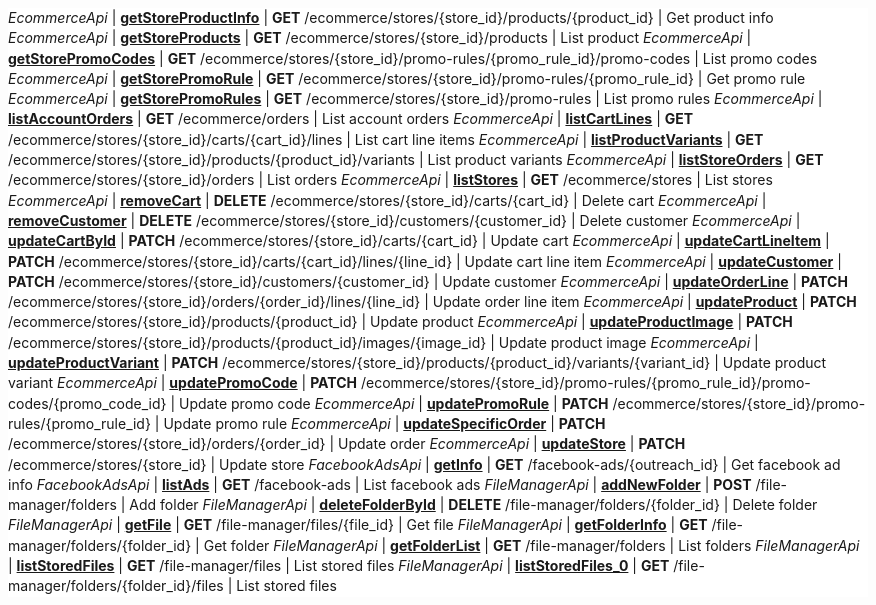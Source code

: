 *EcommerceApi* | [**getStoreProductInfo**](docs/EcommerceApi.md#getStoreProductInfo) | **GET** /ecommerce/stores/{store_id}/products/{product_id} | Get product info
*EcommerceApi* | [**getStoreProducts**](docs/EcommerceApi.md#getStoreProducts) | **GET** /ecommerce/stores/{store_id}/products | List product
*EcommerceApi* | [**getStorePromoCodes**](docs/EcommerceApi.md#getStorePromoCodes) | **GET** /ecommerce/stores/{store_id}/promo-rules/{promo_rule_id}/promo-codes | List promo codes
*EcommerceApi* | [**getStorePromoRule**](docs/EcommerceApi.md#getStorePromoRule) | **GET** /ecommerce/stores/{store_id}/promo-rules/{promo_rule_id} | Get promo rule
*EcommerceApi* | [**getStorePromoRules**](docs/EcommerceApi.md#getStorePromoRules) | **GET** /ecommerce/stores/{store_id}/promo-rules | List promo rules
*EcommerceApi* | [**listAccountOrders**](docs/EcommerceApi.md#listAccountOrders) | **GET** /ecommerce/orders | List account orders
*EcommerceApi* | [**listCartLines**](docs/EcommerceApi.md#listCartLines) | **GET** /ecommerce/stores/{store_id}/carts/{cart_id}/lines | List cart line items
*EcommerceApi* | [**listProductVariants**](docs/EcommerceApi.md#listProductVariants) | **GET** /ecommerce/stores/{store_id}/products/{product_id}/variants | List product variants
*EcommerceApi* | [**listStoreOrders**](docs/EcommerceApi.md#listStoreOrders) | **GET** /ecommerce/stores/{store_id}/orders | List orders
*EcommerceApi* | [**listStores**](docs/EcommerceApi.md#listStores) | **GET** /ecommerce/stores | List stores
*EcommerceApi* | [**removeCart**](docs/EcommerceApi.md#removeCart) | **DELETE** /ecommerce/stores/{store_id}/carts/{cart_id} | Delete cart
*EcommerceApi* | [**removeCustomer**](docs/EcommerceApi.md#removeCustomer) | **DELETE** /ecommerce/stores/{store_id}/customers/{customer_id} | Delete customer
*EcommerceApi* | [**updateCartById**](docs/EcommerceApi.md#updateCartById) | **PATCH** /ecommerce/stores/{store_id}/carts/{cart_id} | Update cart
*EcommerceApi* | [**updateCartLineItem**](docs/EcommerceApi.md#updateCartLineItem) | **PATCH** /ecommerce/stores/{store_id}/carts/{cart_id}/lines/{line_id} | Update cart line item
*EcommerceApi* | [**updateCustomer**](docs/EcommerceApi.md#updateCustomer) | **PATCH** /ecommerce/stores/{store_id}/customers/{customer_id} | Update customer
*EcommerceApi* | [**updateOrderLine**](docs/EcommerceApi.md#updateOrderLine) | **PATCH** /ecommerce/stores/{store_id}/orders/{order_id}/lines/{line_id} | Update order line item
*EcommerceApi* | [**updateProduct**](docs/EcommerceApi.md#updateProduct) | **PATCH** /ecommerce/stores/{store_id}/products/{product_id} | Update product
*EcommerceApi* | [**updateProductImage**](docs/EcommerceApi.md#updateProductImage) | **PATCH** /ecommerce/stores/{store_id}/products/{product_id}/images/{image_id} | Update product image
*EcommerceApi* | [**updateProductVariant**](docs/EcommerceApi.md#updateProductVariant) | **PATCH** /ecommerce/stores/{store_id}/products/{product_id}/variants/{variant_id} | Update product variant
*EcommerceApi* | [**updatePromoCode**](docs/EcommerceApi.md#updatePromoCode) | **PATCH** /ecommerce/stores/{store_id}/promo-rules/{promo_rule_id}/promo-codes/{promo_code_id} | Update promo code
*EcommerceApi* | [**updatePromoRule**](docs/EcommerceApi.md#updatePromoRule) | **PATCH** /ecommerce/stores/{store_id}/promo-rules/{promo_rule_id} | Update promo rule
*EcommerceApi* | [**updateSpecificOrder**](docs/EcommerceApi.md#updateSpecificOrder) | **PATCH** /ecommerce/stores/{store_id}/orders/{order_id} | Update order
*EcommerceApi* | [**updateStore**](docs/EcommerceApi.md#updateStore) | **PATCH** /ecommerce/stores/{store_id} | Update store
*FacebookAdsApi* | [**getInfo**](docs/FacebookAdsApi.md#getInfo) | **GET** /facebook-ads/{outreach_id} | Get facebook ad info
*FacebookAdsApi* | [**listAds**](docs/FacebookAdsApi.md#listAds) | **GET** /facebook-ads | List facebook ads
*FileManagerApi* | [**addNewFolder**](docs/FileManagerApi.md#addNewFolder) | **POST** /file-manager/folders | Add folder
*FileManagerApi* | [**deleteFolderById**](docs/FileManagerApi.md#deleteFolderById) | **DELETE** /file-manager/folders/{folder_id} | Delete folder
*FileManagerApi* | [**getFile**](docs/FileManagerApi.md#getFile) | **GET** /file-manager/files/{file_id} | Get file
*FileManagerApi* | [**getFolderInfo**](docs/FileManagerApi.md#getFolderInfo) | **GET** /file-manager/folders/{folder_id} | Get folder
*FileManagerApi* | [**getFolderList**](docs/FileManagerApi.md#getFolderList) | **GET** /file-manager/folders | List folders
*FileManagerApi* | [**listStoredFiles**](docs/FileManagerApi.md#listStoredFiles) | **GET** /file-manager/files | List stored files
*FileManagerApi* | [**listStoredFiles_0**](docs/FileManagerApi.md#listStoredFiles_0) | **GET** /file-manager/folders/{folder_id}/files | List stored files